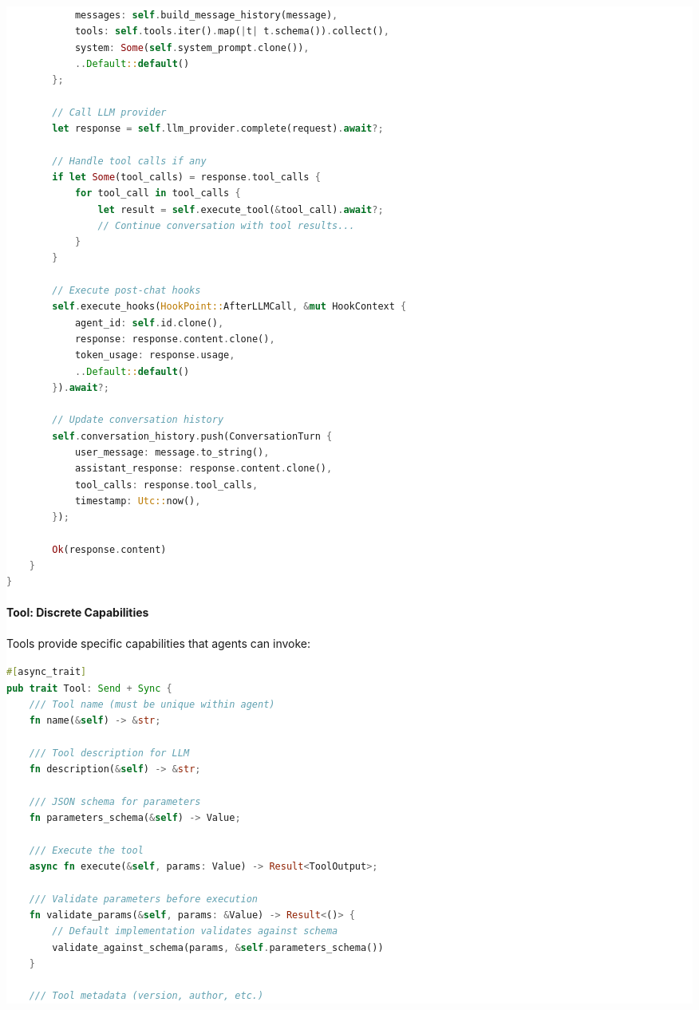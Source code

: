 ```rust
            messages: self.build_message_history(message),
            tools: self.tools.iter().map(|t| t.schema()).collect(),
            system: Some(self.system_prompt.clone()),
            ..Default::default()
        };
        
        // Call LLM provider
        let response = self.llm_provider.complete(request).await?;
        
        // Handle tool calls if any
        if let Some(tool_calls) = response.tool_calls {
            for tool_call in tool_calls {
                let result = self.execute_tool(&tool_call).await?;
                // Continue conversation with tool results...
            }
        }
        
        // Execute post-chat hooks
        self.execute_hooks(HookPoint::AfterLLMCall, &mut HookContext {
            agent_id: self.id.clone(),
            response: response.content.clone(),
            token_usage: response.usage,
            ..Default::default()
        }).await?;
        
        // Update conversation history
        self.conversation_history.push(ConversationTurn {
            user_message: message.to_string(),
            assistant_response: response.content.clone(),
            tool_calls: response.tool_calls,
            timestamp: Utc::now(),
        });
        
        Ok(response.content)
    }
}
```

#### Tool: Discrete Capabilities

Tools provide specific capabilities that agents can invoke:

```rust
#[async_trait]
pub trait Tool: Send + Sync {
    /// Tool name (must be unique within agent)
    fn name(&self) -> &str;
    
    /// Tool description for LLM
    fn description(&self) -> &str;
    
    /// JSON schema for parameters
    fn parameters_schema(&self) -> Value;
    
    /// Execute the tool
    async fn execute(&self, params: Value) -> Result<ToolOutput>;
    
    /// Validate parameters before execution
    fn validate_params(&self, params: &Value) -> Result<()> {
        // Default implementation validates against schema
        validate_against_schema(params, &self.parameters_schema())
    }
    
    /// Tool metadata (version, author, etc.)
```